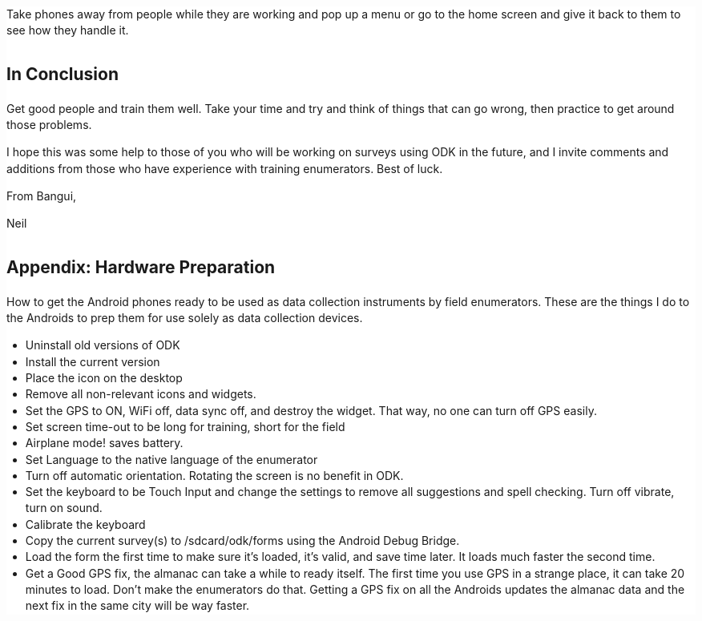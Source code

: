 Take phones away from people while they are working and pop up a menu or go to the home screen and give it back to them to see how they handle it.

## In Conclusion

Get good people and train them well. Take your time and try and think of things that can go wrong, then practice to get around those problems.

I hope this was some help to those of you who will be working on surveys using ODK in the future, and I invite comments and additions from those who have experience with training enumerators. Best of luck.

From Bangui,

Neil

## Appendix: Hardware Preparation

How to get the Android phones ready to be used as data collection instruments by field enumerators. These are the things I do to the Androids to prep them for use solely as data collection devices.

  * Uninstall old versions of ODK
  * Install the current version
  * Place the icon on the desktop
  * Remove all non-relevant icons and widgets.
  * Set the GPS to ON, WiFi off, data sync off, and destroy the widget. That way, no one can turn off GPS easily.
  * Set screen time-out to be long for training, short for the field
  * Airplane mode! saves battery.
  * Set Language to the native language of the enumerator
  * Turn off automatic orientation. Rotating the screen is no benefit in ODK.
  * Set the keyboard to be Touch Input and change the settings to remove all suggestions and spell checking. Turn off vibrate, turn on sound.
  * Calibrate the keyboard
  * Copy the current survey(s) to /sdcard/odk/forms using the Android Debug Bridge.
  * Load the form the first time to make sure it&#8217;s loaded, it&#8217;s valid, and save time later. It loads much faster the second time.
  * Get a Good GPS fix, the almanac can take a while to ready itself. The first time you use GPS in a strange place, it can take 20 minutes to load. Don&#8217;t make the enumerators do that. Getting a GPS fix on all the Androids updates the almanac data and the next fix in the same city will be way faster.
